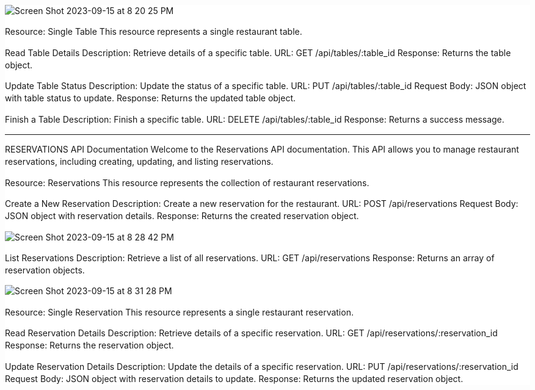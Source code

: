 <img width="454" alt="Screen Shot 2023-09-15 at 8 20 25 PM" src="https://github.com/nicholas-hud-dev/starter-restaurant-reservation/assets/123035795/6405a346-4595-4f6d-8dad-fb33131d26fc">

Resource: Single Table
This resource represents a single restaurant table.

Read Table Details
Description: Retrieve details of a specific table.
URL: GET /api/tables/:table_id
Response: Returns the table object.

Update Table Status
Description: Update the status of a specific table.
URL: PUT /api/tables/:table_id
Request Body: JSON object with table status to update.
Response: Returns the updated table object.

Finish a Table
Description: Finish a specific table.
URL: DELETE /api/tables/:table_id
Response: Returns a success message.
____________________________________________________________________________________

RESERVATIONS API Documentation
Welcome to the Reservations API documentation. This API allows you to manage restaurant reservations, including creating, updating, and listing reservations.

Resource: Reservations
This resource represents the collection of restaurant reservations.

Create a New Reservation
Description: Create a new reservation for the restaurant.
URL: POST /api/reservations
Request Body: JSON object with reservation details.
Response: Returns the created reservation object.

<img width="454" alt="Screen Shot 2023-09-15 at 8 28 42 PM" src="https://github.com/nicholas-hud-dev/starter-restaurant-reservation/assets/123035795/b6425372-d29c-4aba-bbec-d40f63c90324">

List Reservations
Description: Retrieve a list of all reservations.
URL: GET /api/reservations
Response: Returns an array of reservation objects.

<img width="430" alt="Screen Shot 2023-09-15 at 8 31 28 PM" src="https://github.com/nicholas-hud-dev/starter-restaurant-reservation/assets/123035795/49e16e82-a259-47af-bb9b-b15e6d45b430">

Resource: Single Reservation
This resource represents a single restaurant reservation.

Read Reservation Details
Description: Retrieve details of a specific reservation.
URL: GET /api/reservations/:reservation_id
Response: Returns the reservation object.

Update Reservation Details
Description: Update the details of a specific reservation.
URL: PUT /api/reservations/:reservation_id
Request Body: JSON object with reservation details to update.
Response: Returns the updated reservation object.
